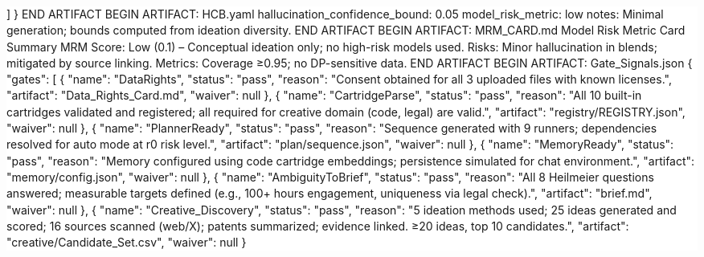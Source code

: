 ]
}
END ARTIFACT
BEGIN ARTIFACT: HCB.yaml
hallucination_confidence_bound: 0.05
model_risk_metric: low
notes: Minimal generation; bounds computed from ideation diversity.
END ARTIFACT
BEGIN ARTIFACT: MRM_CARD.md
Model Risk Metric Card
Summary
MRM Score: Low (0.1) – Conceptual ideation only; no high-risk models used.
Risks: Minor hallucination in blends; mitigated by source linking.
Metrics: Coverage ≥0.95; no DP-sensitive data. END ARTIFACT
BEGIN ARTIFACT: Gate_Signals.json
{
"gates": [
{
"name": "DataRights",
"status": "pass",
"reason": "Consent obtained for all 3 uploaded files with known licenses.",
"artifact": "Data_Rights_Card.md",
"waiver": null
},
{
"name": "CartridgeParse",
"status": "pass",
"reason": "All 10 built-in cartridges validated and registered; all required for creative domain (code, legal) are valid.",
"artifact": "registry/REGISTRY.json",
"waiver": null
},
{
"name": "PlannerReady",
"status": "pass",
"reason": "Sequence generated with 9 runners; dependencies resolved for auto mode at r0 risk level.",
"artifact": "plan/sequence.json",
"waiver": null
},
{
"name": "MemoryReady",
"status": "pass",
"reason": "Memory configured using code cartridge embeddings; persistence simulated for chat environment.",
"artifact": "memory/config.json",
"waiver": null
},
{
"name": "AmbiguityToBrief",
"status": "pass",
"reason": "All 8 Heilmeier questions answered; measurable targets defined (e.g., 100+ hours engagement, uniqueness via legal check).",
"artifact": "brief.md",
"waiver": null
},
{
"name": "Creative_Discovery",
"status": "pass",
"reason": "5 ideation methods used; 25 ideas generated and scored; 16 sources scanned (web/X); patents summarized; evidence linked. ≥20 ideas, top 10 candidates.",
"artifact": "creative/Candidate_Set.csv",
"waiver": null
}